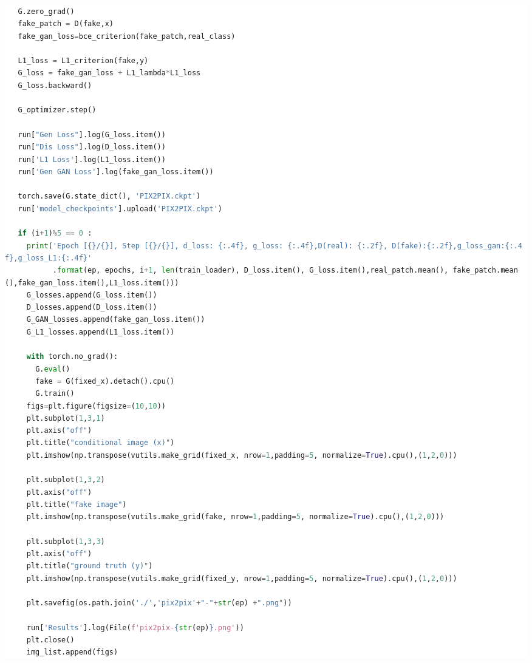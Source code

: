 ```py
   G.zero_grad()
   fake_patch = D(fake,x)
   fake_gan_loss=bce_criterion(fake_patch,real_class)

   L1_loss = L1_criterion(fake,y)
   G_loss = fake_gan_loss + L1_lambda*L1_loss
   G_loss.backward()

   G_optimizer.step()

   run["Gen Loss"].log(G_loss.item())
   run["Dis Loss"].log(D_loss.item())
   run['L1 Loss'].log(L1_loss.item())
   run['Gen GAN Loss'].log(fake_gan_loss.item())

   torch.save(G.state_dict(), 'PIX2PIX.ckpt')
   run['model_checkpoints'].upload('PIX2PIX.ckpt')

   if (i+1)%5 == 0 :
     print('Epoch [{}/{}], Step [{}/{}], d_loss: {:.4f}, g_loss: {:.4f},D(real): {:.2f}, D(fake):{:.2f},g_loss_gan:{:.4f},g_loss_L1:{:.4f}'
           .format(ep, epochs, i+1, len(train_loader), D_loss.item(), G_loss.item(),real_patch.mean(), fake_patch.mean(),fake_gan_loss.item(),L1_loss.item()))
     G_losses.append(G_loss.item())
     D_losses.append(D_loss.item())
     G_GAN_losses.append(fake_gan_loss.item())
     G_L1_losses.append(L1_loss.item())

     with torch.no_grad():
       G.eval()
       fake = G(fixed_x).detach().cpu()
       G.train()
     figs=plt.figure(figsize=(10,10))
     plt.subplot(1,3,1)
     plt.axis("off")
     plt.title("conditional image (x)")
     plt.imshow(np.transpose(vutils.make_grid(fixed_x, nrow=1,padding=5, normalize=True).cpu(),(1,2,0)))

     plt.subplot(1,3,2)
     plt.axis("off")
     plt.title("fake image")
     plt.imshow(np.transpose(vutils.make_grid(fake, nrow=1,padding=5, normalize=True).cpu(),(1,2,0)))

     plt.subplot(1,3,3)
     plt.axis("off")
     plt.title("ground truth (y)")
     plt.imshow(np.transpose(vutils.make_grid(fixed_y, nrow=1,padding=5, normalize=True).cpu(),(1,2,0)))

     plt.savefig(os.path.join('./','pix2pix'+"-"+str(ep) +".png"))

     run['Results'].log(File(f'pix2pix-{str(ep)}.png'))
     plt.close()
     img_list.append(figs)
```
